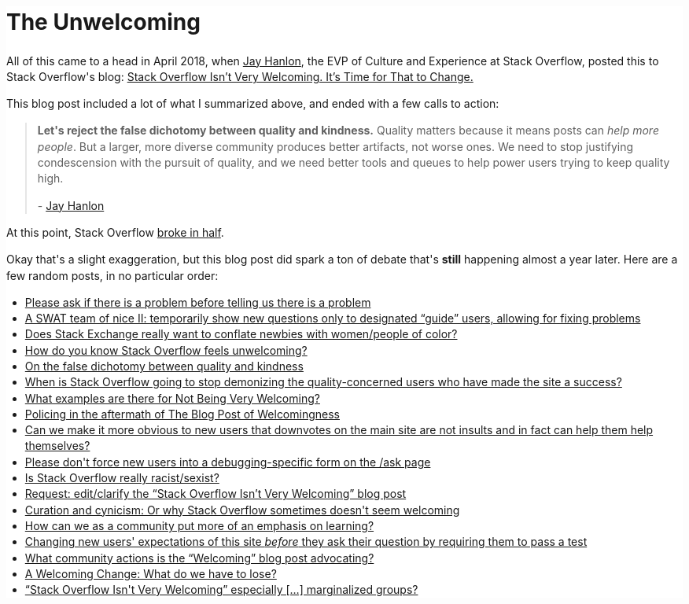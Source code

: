 # The Unwelcoming

All of this came to a head in April 2018, when [Jay Hanlon](https://twitter.com/jayhanlon), the EVP of Culture and Experience at Stack Overflow, posted this to Stack Overflow's blog: [Stack Overflow Isn’t Very Welcoming. It’s Time for That to Change.](https://stackoverflow.blog/2018/04/26/stack-overflow-isnt-very-welcoming-its-time-for-that-to-change/)

This blog post included a lot of what I summarized above, and ended with a few calls to action:

> **Let's reject the false dichotomy between quality and kindness.** Quality matters because it means posts can *help more people*. But a larger, more diverse community produces better artifacts, not worse ones. We need to stop justifying condescension with the pursuit of quality, and we need better tools and queues to help power users trying to keep quality high.
>
>\- [Jay Hanlon](https://stackoverflow.blog/2018/04/26/stack-overflow-isnt-very-welcoming-its-time-for-that-to-change/)

At this point, Stack Overflow [broke in half](https://www.youtube.com/watch?v=ypot3CYECwE).

Okay that's a slight exaggeration, but this blog post did spark a ton of debate that's **still** happening almost a year later. Here are a few random posts, in no particular order:

- [Please ask if there is a problem before telling us there is a problem](https://meta.stackoverflow.com/questions/366645/please-ask-if-there-is-a-problem-before-telling-us-there-is-a-problem)
- [A SWAT team of nice II: temporarily show new questions only to designated “guide” users, allowing for fixing problems](https://meta.stackoverflow.com/questions/366891/a-swat-team-of-nice-ii-temporarily-show-new-questions-only-to-designated-guide)
- [Does Stack Exchange really want to conflate newbies with women/people of color?](https://meta.stackoverflow.com/questions/366665/does-stack-exchange-really-want-to-conflate-newbies-with-women-people-of-color)
- [How do you know Stack Overflow feels unwelcoming?](https://meta.stackoverflow.com/questions/366692/how-do-you-know-stack-overflow-feels-unwelcoming)
- [On the false dichotomy between quality and kindness](https://meta.stackoverflow.com/questions/366757/on-the-false-dichotomy-between-quality-and-kindness)
- [When is Stack Overflow going to stop demonizing the quality-concerned users who have made the site a success?](https://meta.stackoverflow.com/questions/366858/when-is-stack-overflow-going-to-stop-demonizing-the-quality-concerned-users-who)
- [What examples are there for Not Being Very Welcoming?](https://meta.stackoverflow.com/questions/366867/what-examples-are-there-for-not-being-very-welcoming)
- [Policing in the aftermath of The Blog Post of Welcomingness](https://meta.stackoverflow.com/questions/366875/policing-in-the-aftermath-of-the-blog-post-of-welcomingness)
- [Can we make it more obvious to new users that downvotes on the main site are not insults and in fact can help them help themselves?](https://meta.stackoverflow.com/questions/366889/can-we-make-it-more-obvious-to-new-users-that-downvotes-on-the-main-site-are-not)
- [Please don't force new users into a debugging-specific form on the /ask page](https://meta.stackoverflow.com/questions/366936/please-dont-force-new-users-into-a-debugging-specific-form-on-the-ask-page)
- [Is Stack Overflow really racist/sexist?](https://meta.stackoverflow.com/questions/366937/is-stack-overflow-really-racist-sexist)
- [Request: edit/clarify the “Stack Overflow Isn’t Very Welcoming” blog post](https://meta.stackoverflow.com/questions/366954/request-edit-clarify-the-stack-overflow-isn-t-very-welcoming-blog-post)
- [Curation and cynicism: Or why Stack Overflow sometimes doesn't seem welcoming](https://meta.stackoverflow.com/questions/367016/curation-and-cynicism-or-why-stack-overflow-sometimes-doesnt-seem-welcoming)
- [How can we as a community put more of an emphasis on learning?](https://meta.stackoverflow.com/questions/367081/how-can-we-as-a-community-put-more-of-an-emphasis-on-learning)
- [Changing new users' expectations of this site *before* they ask their question by requiring them to pass a test](https://meta.stackoverflow.com/questions/367092/changing-new-users-expectations-of-this-site-before-they-ask-their-question-b)
- [What community actions is the “Welcoming” blog post advocating?](https://meta.stackoverflow.com/questions/367184/what-community-actions-is-the-welcoming-blog-post-advocating)
- [A Welcoming Change: What do we have to lose?](https://meta.stackoverflow.com/questions/367220/a-welcoming-change-what-do-we-have-to-lose)
- [“Stack Overflow Isn't Very Welcoming” especially […] marginalized groups?](https://meta.stackexchange.com/questions/309513/stack-overflow-isnt-very-welcoming-especially-marginalized-groups)